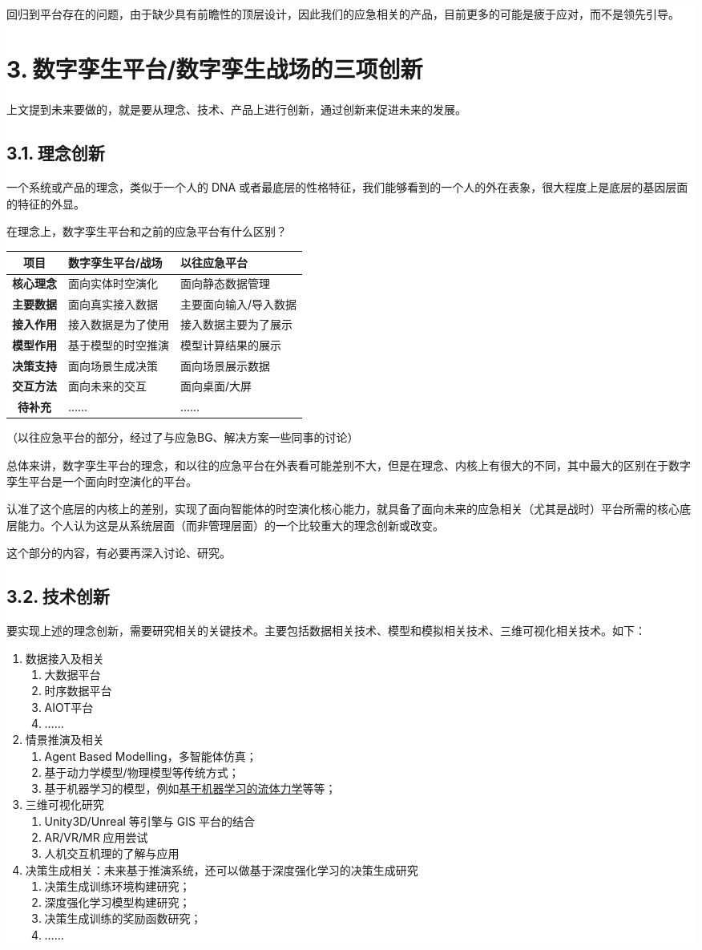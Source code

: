 回归到平台存在的问题，由于缺少具有前瞻性的顶层设计，因此我们的应急相关的产品，目前更多的可能是疲于应对，而不是领先引导。


# 3. 数字孪生平台/数字孪生战场的三项创新

上文提到未来要做的，就是要从理念、技术、产品上进行创新，通过创新来促进未来的发展。

## 3.1. 理念创新

一个系统或产品的理念，类似于一个人的 DNA 或者最底层的性格特征，我们能够看到的一个人的外在表象，很大程度上是底层的基因层面的特征的外显。

在理念上，数字孪生平台和之前的应急平台有什么区别？

|   项目   | 数字孪生平台/战场  | 以往应急平台          |
|:--------:|:------------------ |:--------------------- |
| **核心理念** | 面向实体时空演化   | 面向静态数据管理      |
| **主要数据** | 面向真实接入数据   | 主要面向输入/导入数据 |
| **接入作用** | 接入数据是为了使用 | 接入数据主要为了展示  |
| **模型作用** | 基于模型的时空推演 | 模型计算结果的展示    |
| **决策支持** | 面向场景生成决策   | 面向场景展示数据      |
| **交互方法** | 面向未来的交互     | 面向桌面/大屏         |
|  **待补充**  | ……                 | ……                    |

（以往应急平台的部分，经过了与应急BG、解决方案一些同事的讨论）

总体来讲，数字孪生平台的理念，和以往的应急平台在外表看可能差别不大，但是在理念、内核上有很大的不同，其中最大的区别在于数字孪生平台是一个面向时空演化的平台。

认准了这个底层的内核上的差别，实现了面向智能体的时空演化核心能力，就具备了面向未来的应急相关（尤其是战时）平台所需的核心底层能力。个人认为这是从系统层面（而非管理层面）的一个比较重大的理念创新或改变。

这个部分的内容，有必要再深入讨论、研究。


## 3.2. 技术创新

要实现上述的理念创新，需要研究相关的关键技术。主要包括数据相关技术、模型和模拟相关技术、三维可视化相关技术。如下：

1. 数据接入及相关
	1. 大数据平台
	2. 时序数据平台
	3. AIOT平台
	4. ……
2. 情景推演及相关
	1. Agent Based Modelling，多智能体仿真；
	2. 基于动力学模型/物理模型等传统方式；
	3. 基于机器学习的模型，例如[基于机器学习的流体力学](https://www.youtube.com/playlist?list=PLMrJAkhIeNNQWO3ESiccZmPssvUDFHL4M)等等；
3. 三维可视化研究
	1. Unity3D/Unreal 等引擎与 GIS 平台的结合
	2. AR/VR/MR 应用尝试
	3. 人机交互机理的了解与应用
4. 决策生成相关：未来基于推演系统，还可以做基于深度强化学习的决策生成研究
	1. 决策生成训练环境构建研究；
	2. 深度强化学习模型构建研究；
	3. 决策生成训练的奖励函数研究；
	4. ……
